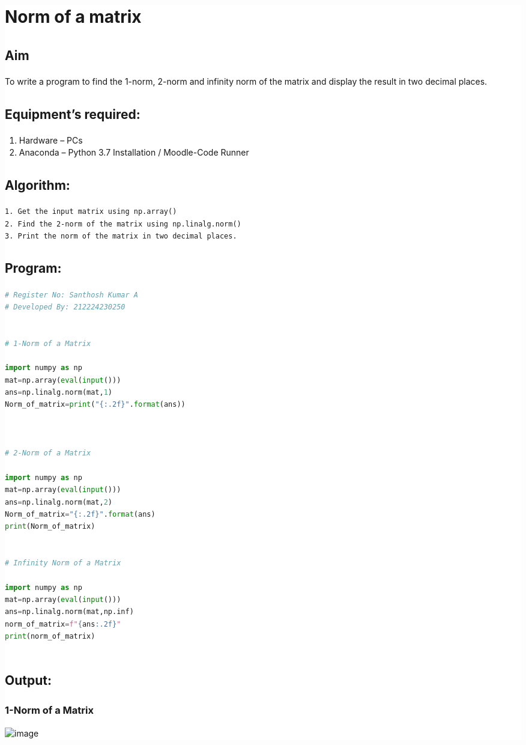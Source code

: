 # Norm of a matrix
## Aim
To write a program to find the 1-norm, 2-norm and infinity norm of the matrix and display the result in two decimal places.
## Equipment’s required:
1.	Hardware – PCs
2.	Anaconda – Python 3.7 Installation / Moodle-Code Runner
## Algorithm:
	1. Get the input matrix using np.array()   
    2. Find the 2-norm of the matrix using np.linalg.norm()
	3. Print the norm of the matrix in two decimal places.
## Program:
```Python
# Register No: Santhosh Kumar A
# Developed By: 212224230250


# 1-Norm of a Matrix

import numpy as np
mat=np.array(eval(input()))
ans=np.linalg.norm(mat,1)
Norm_of_matrix=print("{:.2f}".format(ans))



# 2-Norm of a Matrix

import numpy as np
mat=np.array(eval(input()))
ans=np.linalg.norm(mat,2)
Norm_of_matrix="{:.2f}".format(ans)
print(Norm_of_matrix)


# Infinity Norm of a Matrix

import numpy as np
mat=np.array(eval(input()))
ans=np.linalg.norm(mat,np.inf)
norm_of_matrix=f"{ans:.2f}"
print(norm_of_matrix)



```
## Output:
### 1-Norm of a Matrix
<img width="1012" height="934" alt="image" src="https://github.com/user-attachments/assets/1df3eead-3330-46de-b1b6-a1379f5ec30f" />
